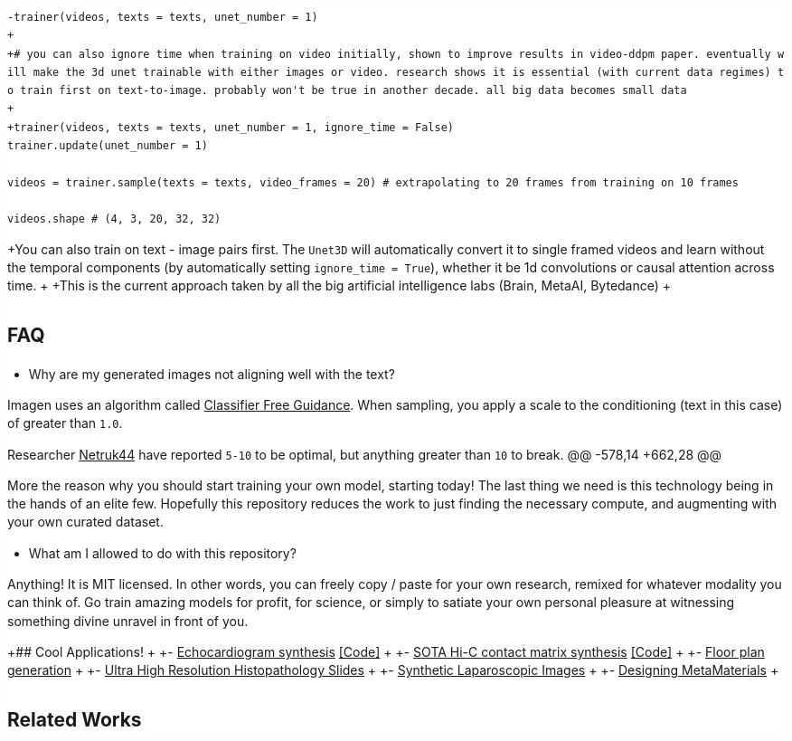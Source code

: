 ```
-trainer(videos, texts = texts, unet_number = 1)
+
+# you can also ignore time when training on video initially, shown to improve results in video-ddpm paper. eventually will make the 3d unet trainable with either images or video. research shows it is essential (with current data regimes) to train first on text-to-image. probably won't be true in another decade. all big data becomes small data
+
+trainer(videos, texts = texts, unet_number = 1, ignore_time = False)
 trainer.update(unet_number = 1)
 
 videos = trainer.sample(texts = texts, video_frames = 20) # extrapolating to 20 frames from training on 10 frames
 
 videos.shape # (4, 3, 20, 32, 32)
 
 ```
 
+You can also train on text - image pairs first. The `Unet3D` will automatically convert it to single framed videos and learn without the temporal components (by automatically setting `ignore_time = True`), whether it be 1d convolutions or causal attention across time.
+
+This is the current approach taken by all the big artificial intelligence labs (Brain, MetaAI, Bytedance)
+
 ## FAQ
 
 - Why are my generated images not aligning well with the text?
 
 Imagen uses an algorithm called <a href="https://openreview.net/forum?id=qw8AKxfYbI">Classifier Free Guidance</a>. When sampling, you apply a scale to the conditioning (text in this case) of greater than `1.0`.
 
 Researcher <a href="https://github.com/Netruk44 ">Netruk44</a> have reported `5-10` to be optimal, but anything greater than `10` to break.
@@ -578,14 +662,28 @@
 
 More the reason why you should start training your own model, starting today! The last thing we need is this technology being in the hands of an elite few. Hopefully this repository reduces the work to just finding the necessary compute, and augmenting with your own curated dataset.
 
 - What am I allowed to do with this repository?
 
 Anything! It is MIT licensed. In other words, you can freely copy / paste for your own research, remixed for whatever modality you can think of. Go train amazing models for profit, for science, or simply to satiate your own personal pleasure at witnessing something divine unravel in front of you.
 
+## Cool Applications!
+
+- <a href="https://arxiv.org/abs/2303.12644">Echocardiogram synthesis</a> <a href="https://github.com/HReynaud/EchoDiffusion">[Code]</a>
+
+- <a href="https://www.biorxiv.org/content/10.1101/2023.10.25.564065v1">SOTA Hi-C contact matrix synthesis</a> <a href="https://github.com/CHNFTQ/Capricorn">[Code]</a>
+
+- <a href="https://arxiv.org/abs/2311.15941">Floor plan generation</a>
+
+- <a href="https://arxiv.org/abs/2312.01152">Ultra High Resolution Histopathology Slides</a>
+
+- <a href="https://arxiv.org/abs/2312.03043">Synthetic Laparoscopic Images</a>
+
+- <a href="https://www.nature.com/articles/s42256-023-00762-x">Designing MetaMaterials</a>
+
 ## Related Works
 